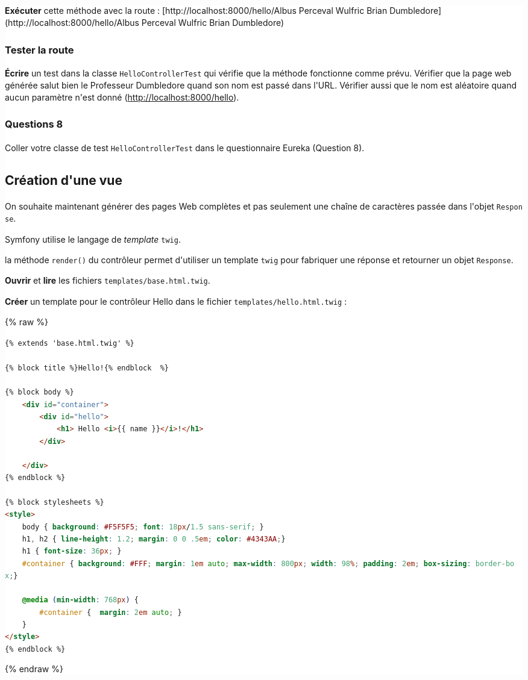 **Exécuter** cette méthode avec la route :  [http://localhost:8000/hello/Albus Perceval Wulfric Brian Dumbledore](http://localhost:8000/hello/Albus Perceval Wulfric Brian Dumbledore)


### Tester la route



**Écrire** un test dans la classe `HelloControllerTest` qui vérifie que la méthode fonctionne comme prévu. Vérifier que la page web générée salut bien le Professeur Dumbledore quand son nom est passé dans l'URL. Vérifier aussi que le nom est aléatoire quand aucun paramètre n'est donné ([http://localhost:8000/hello](http://localhost:8000/hello)).

<div class="question">

### Questions  8

Coller votre classe de test `HelloControllerTest` dans le questionnaire Eureka (Question 8).

</div>

## Création d'une vue

On souhaite maintenant générer des pages Web complètes et pas seulement une chaîne de caractères passée dans l'objet `Response`.

Symfony utilise le langage de _template_ `twig`.

la méthode `render()` du contrôleur permet d'utiliser un template `twig` pour fabriquer une réponse et retourner un objet `Response`.

**Ouvrir** et **lire** les fichiers `templates/base.html.twig`.

**Créer** un template pour le contrôleur Hello dans le fichier  `templates/hello.html.twig` :

{% raw %}

```html
{% extends 'base.html.twig' %}

{% block title %}Hello!{% endblock  %}

{% block body %}
    <div id="container">
        <div id="hello">
            <h1> Hello <i>{{ name }}</i>!</h1>
        </div>

    </div>
{% endblock %}

{% block stylesheets %}
<style>
    body { background: #F5F5F5; font: 18px/1.5 sans-serif; }
    h1, h2 { line-height: 1.2; margin: 0 0 .5em; color: #4343AA;}
    h1 { font-size: 36px; }
    #container { background: #FFF; margin: 1em auto; max-width: 800px; width: 98%; padding: 2em; box-sizing: border-box;}

    @media (min-width: 768px) {
        #container {  margin: 2em auto; }
    }
</style>
{% endblock %}
```
{% endraw %}
